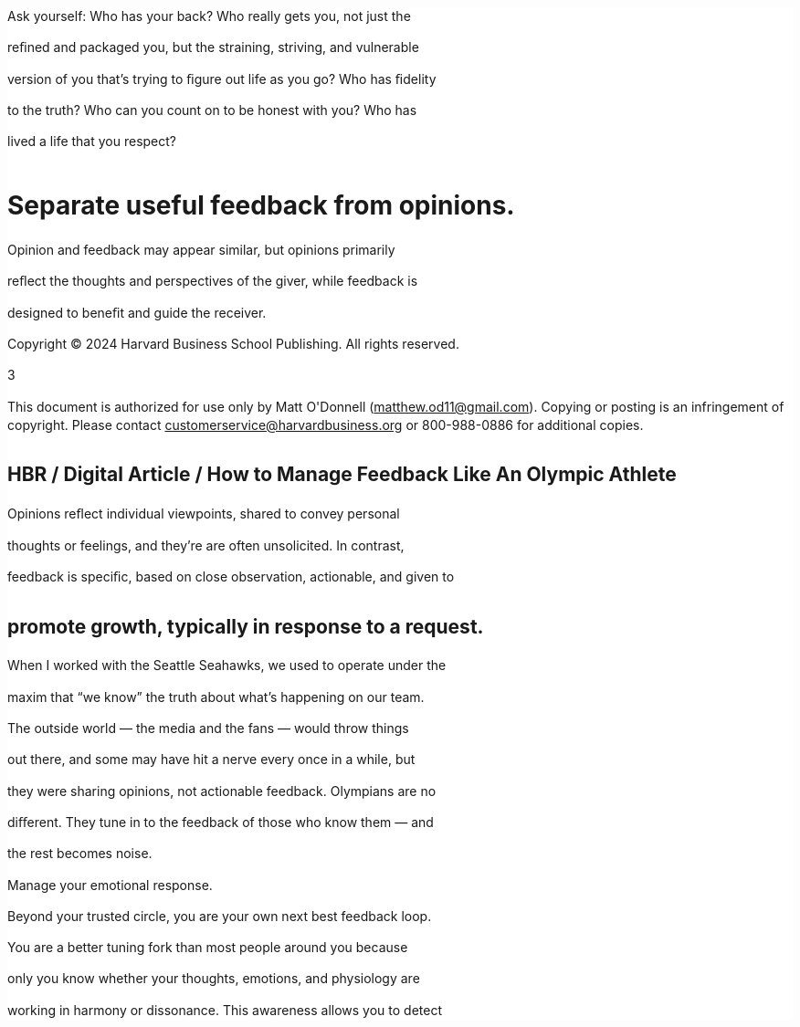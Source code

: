 Ask yourself: Who has your back? Who really gets you, not just the

reﬁned and packaged you, but the straining, striving, and vulnerable

version of you that’s trying to ﬁgure out life as you go? Who has ﬁdelity

to the truth? Who can you count on to be honest with you? Who has

lived a life that you respect?

# Separate useful feedback from opinions.

Opinion and feedback may appear similar, but opinions primarily

reﬂect the thoughts and perspectives of the giver, while feedback is

designed to beneﬁt and guide the receiver.

Copyright © 2024 Harvard Business School Publishing. All rights reserved.

3

This document is authorized for use only by Matt O'Donnell (matthew.od11@gmail.com). Copying or posting is an infringement of copyright. Please contact customerservice@harvardbusiness.org or 800-988-0886 for additional copies.

## HBR / Digital Article / How to Manage Feedback Like An Olympic Athlete

Opinions reﬂect individual viewpoints, shared to convey personal

thoughts or feelings, and they’re are often unsolicited. In contrast,

feedback is speciﬁc, based on close observation, actionable, and given to

## promote growth, typically in response to a request.

When I worked with the Seattle Seahawks, we used to operate under the

maxim that “we know” the truth about what’s happening on our team.

The outside world — the media and the fans — would throw things

out there, and some may have hit a nerve every once in a while, but

they were sharing opinions, not actionable feedback. Olympians are no

diﬀerent. They tune in to the feedback of those who know them — and

the rest becomes noise.

Manage your emotional response.

Beyond your trusted circle, you are your own next best feedback loop.

You are a better tuning fork than most people around you because

only you know whether your thoughts, emotions, and physiology are

working in harmony or dissonance. This awareness allows you to detect
